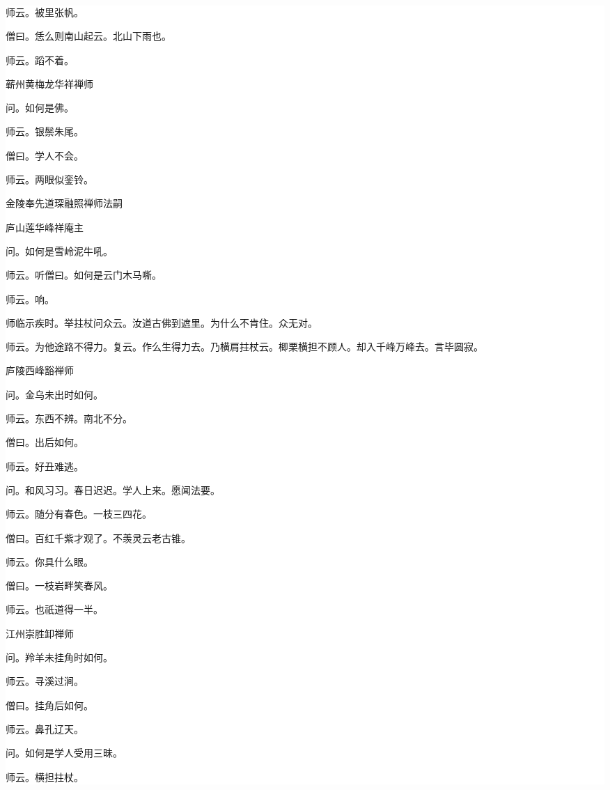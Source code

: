 师云。被里张帆。  

僧曰。恁么则南山起云。北山下雨也。  

师云。蹈不着。  

蕲州黄梅龙华祥禅师  

问。如何是佛。  

师云。银鬃朱尾。  

僧曰。学人不会。  

师云。两眼似銮铃。  

金陵奉先道琛融照禅师法嗣  

庐山莲华峰祥庵主  

问。如何是雪岭泥牛吼。  

师云。听僧曰。如何是云门木马嘶。  

师云。响。  

师临示疾时。举拄杖问众云。汝道古佛到遮里。为什么不肯住。众无对。  

师云。为他途路不得力。复云。作么生得力去。乃横肩拄杖云。楖栗横担不顾人。却入千峰万峰去。言毕圆寂。  

庐陵西峰豁禅师  

问。金乌未出时如何。  

师云。东西不辨。南北不分。  

僧曰。出后如何。  

师云。好丑难逃。  

问。和风习习。春日迟迟。学人上来。愿闻法要。  

师云。随分有春色。一枝三四花。  

僧曰。百红千紫才观了。不羡灵云老古锥。  

师云。你具什么眼。  

僧曰。一枝岩畔笑春风。  

师云。也祇道得一半。  

江州崇胜卸禅师  

问。羚羊未挂角时如何。  

师云。寻溪过涧。  

僧曰。挂角后如何。  

师云。鼻孔辽天。  

问。如何是学人受用三昧。  

师云。横担拄杖。  
